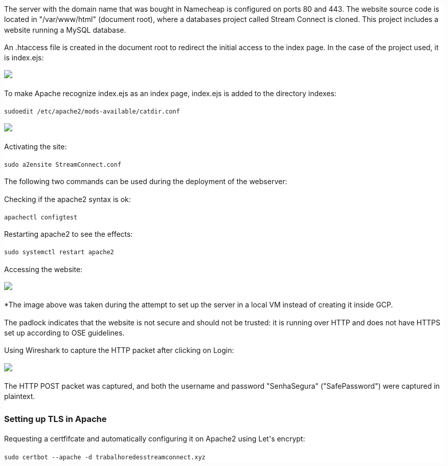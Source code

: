 The server with the domain name that was bought in Namecheap is configured on ports 80 and 443. The website source code is located in "/var/www/html" (document root), where a databases project called Stream Connect is cloned. This project includes a website running a MySQL database.

An .htaccess file is created in the document root to redirect the initial access to the index page. In the case of the project used, it is index.ejs:

<img src="https://github.com/rafaelpereirad/Secure-Web-Service/assets/95055138/62300bd5-2a74-4043-8ada-bf0a4f51aa0a" width="200">

To make Apache recognize index.ejs as an index page, index.ejs is added to the directory indexes:

```
sudoedit /etc/apache2/mods-available/catdir.conf
```

<img src="https://github.com/rafaelpereirad/Secure-Web-Service/assets/95055138/e723724e-e886-44cb-9372-3b0bf1e215c1" width="550">

Activating the site:

```
sudo a2ensite StreamConnect.conf
```

The following two commands can be used during the deployment of the webserver:

Checking if the apache2 syntax is ok:

```
apachectl configtest
```

Restarting apache2 to see the effects:

```
sudo systemctl restart apache2
```

Accessing the website:

<img src="https://github.com/rafaelpereirad/Secure-Web-Service/assets/95055138/206aaa39-ebf4-4b7d-98f3-6dce445a1978" width="500">

*The image above was taken during the attempt to set up the server in a local VM instead of creating it inside GCP.

The padlock indicates that the website is not secure and should not be trusted: it is running over HTTP and does not have HTTPS set up according to OSE guidelines.

Using Wireshark to capture the HTTP packet after clicking on Login:

<img src="https://github.com/rafaelpereirad/Secure-Web-Service/assets/95055138/b87d2ae0-f3ea-4182-94e9-5f0127098073" width="300">

The HTTP POST packet was captured, and both the username and password "SenhaSegura" ("SafePassword") were captured in plaintext.

### Setting up TLS in Apache

Requesting a certfifcate and automatically configuring it on Apache2 using Let's encrypt:

```
sudo certbot --apache -d trabalhoredesstreamconnect.xyz
```
